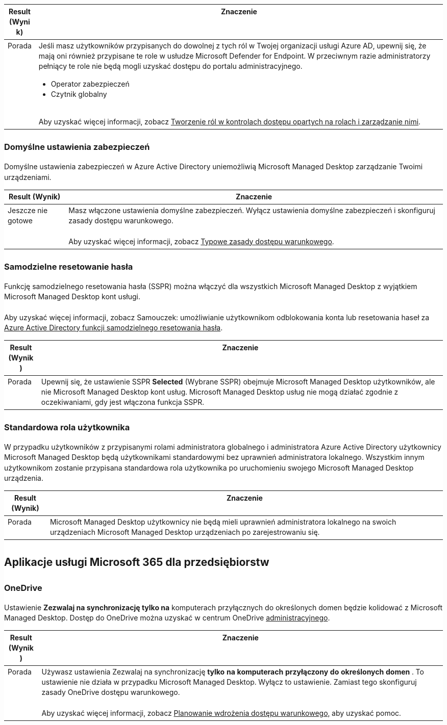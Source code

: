 | Result (Wynik)  | Znaczenie |
| ----- | ----- |
| Porada | Jeśli masz użytkowników przypisanych do dowolnej z tych ról w Twojej organizacji usługi Azure AD, upewnij się, że mają oni również przypisane te role w usłudze Microsoft Defender for Endpoint. W przeciwnym razie administratorzy pełniący te role nie będą mogli uzyskać dostępu do portalu administracyjnego. <ul><li>Operator zabezpieczeń</li><li>Czytnik globalny</li></ul> <br> Aby uzyskać więcej informacji, zobacz [Tworzenie ról w kontrolach dostępu opartych na rolach i zarządzanie nimi](/windows/security/threat-protection/microsoft-defender-atp/user-roles).

### <a name="security-default"></a>Domyślne ustawienia zabezpieczeń

Domyślne ustawienia zabezpieczeń w Azure Active Directory uniemożliwią Microsoft Managed Desktop zarządzanie Twoimi urządzeniami.

| Result (Wynik)  | Znaczenie |
| ----- | ----- |
| Jeszcze nie gotowe | Masz włączone ustawienia domyślne zabezpieczeń. Wyłącz ustawienia domyślne zabezpieczeń i skonfiguruj zasady dostępu warunkowego. <br><br> Aby uzyskać więcej informacji, zobacz [Typowe zasady dostępu warunkowego](/azure/active-directory/conditional-access/concept-conditional-access-policy-common). |

### <a name="self-service-password-reset"></a>Samodzielne resetowanie hasła

Funkcję samodzielnego resetowania hasła (SSPR) można włączyć dla wszystkich Microsoft Managed Desktop z wyjątkiem Microsoft Managed Desktop kont usługi. <br><br> Aby uzyskać więcej informacji, zobacz Samouczek: umożliwianie użytkownikom odblokowania konta lub resetowania haseł za [Azure Active Directory funkcji samodzielnego resetowania hasła](/azure/active-directory/authentication/tutorial-enable-sspr).

| Result (Wynik)  | Znaczenie |
| ----- | ----- |
| Porada | Upewnij się, że ustawienie SSPR **Selected** (Wybrane SSPR) obejmuje Microsoft Managed Desktop użytkowników, ale nie Microsoft Managed Desktop kont usług. Microsoft Managed Desktop usług nie mogą działać zgodnie z oczekiwaniami, gdy jest włączona funkcja SSPR. |

### <a name="standard-user-role"></a>Standardowa rola użytkownika

W przypadku użytkowników z przypisanymi rolami administratora globalnego i administratora Azure Active Directory użytkownicy Microsoft Managed Desktop będą użytkownikami standardowymi bez uprawnień administratora lokalnego. Wszystkim innym użytkownikom zostanie przypisana standardowa rola użytkownika po uruchomieniu swojego Microsoft Managed Desktop urządzenia.

| Result (Wynik)  | Znaczenie |
| ----- | ----- |
| Porada | Microsoft Managed Desktop użytkownicy nie będą mieli uprawnień administratora lokalnego na swoich urządzeniach Microsoft Managed Desktop urządzeniach po zarejestrowaniu się. |

## <a name="microsoft-365-apps-for-enterprise"></a>Aplikacje usługi Microsoft 365 dla przedsiębiorstw

### <a name="onedrive"></a>OneDrive

Ustawienie **Zezwalaj na synchronizację tylko na** komputerach przyłącznych do określonych domen będzie kolidować z Microsoft Managed Desktop. Dostęp do OneDrive można uzyskać w centrum OneDrive [administracyjnego](https://admin.onedrive.com).

| Result (Wynik)  | Znaczenie |
| ----- | ----- |
| Porada | Używasz ustawienia Zezwalaj na synchronizację **tylko na komputerach przyłączony do określonych domen** . To ustawienie nie działa w przypadku Microsoft Managed Desktop. Wyłącz to ustawienie. Zamiast tego skonfiguruj zasady OneDrive dostępu warunkowego. <br><br> Aby uzyskać więcej informacji, zobacz [Planowanie wdrożenia dostępu warunkowego,](/azure/active-directory/conditional-access/plan-conditional-access) aby uzyskać pomoc. |
